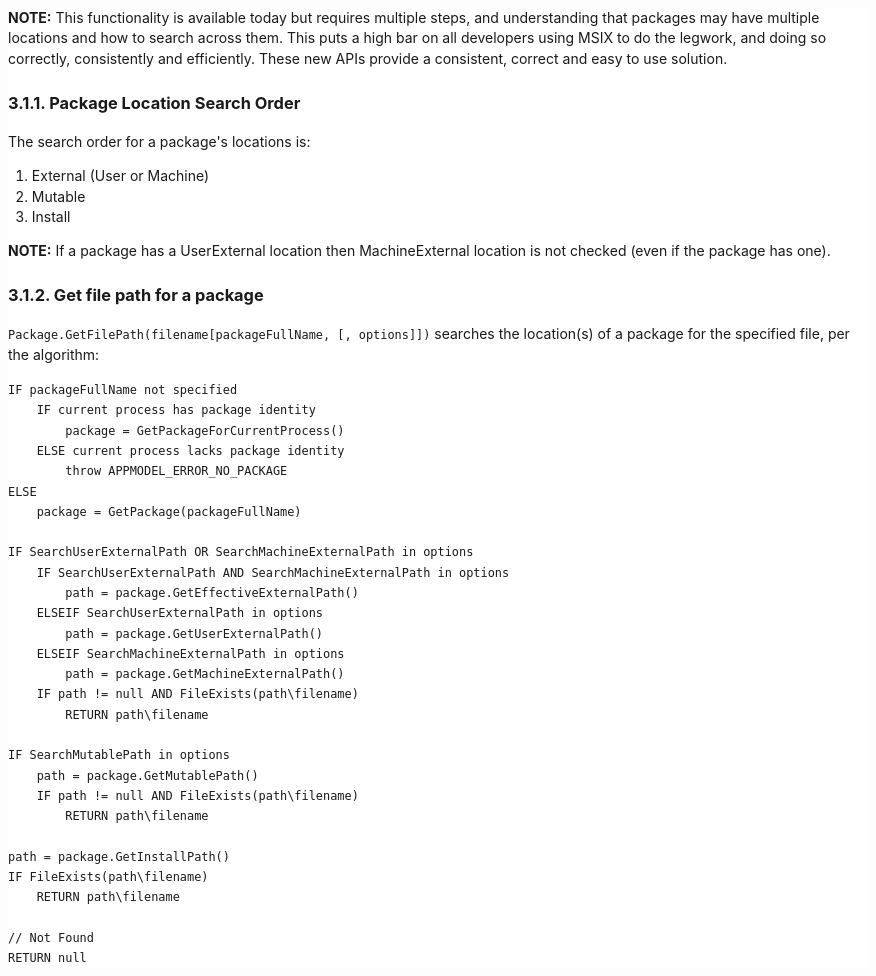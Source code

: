 **NOTE:** This functionality is available today but requires multiple steps, and understanding
that packages may have multiple locations and how to search across them. This puts a high bar on all
developers using MSIX to do the legwork, and doing so correctly, consistently and efficiently. These
new APIs provide a consistent, correct and easy to use solution.

### 3.1.1. Package Location Search Order

The search order for a package's locations is:

1. External (User or Machine)
2. Mutable
3. Install

**NOTE:** If a package has a UserExternal location then MachineExternal location is not checked
(even if the package has one).

### 3.1.2. Get file path for a package

`Package.GetFilePath(filename[packageFullName, [, options]])` searches the location(s)
of a package for the specified file, per the algorithm:

```
IF packageFullName not specified
    IF current process has package identity
        package = GetPackageForCurrentProcess()
    ELSE current process lacks package identity
        throw APPMODEL_ERROR_NO_PACKAGE
ELSE
    package = GetPackage(packageFullName)

IF SearchUserExternalPath OR SearchMachineExternalPath in options
    IF SearchUserExternalPath AND SearchMachineExternalPath in options
        path = package.GetEffectiveExternalPath()
    ELSEIF SearchUserExternalPath in options
        path = package.GetUserExternalPath()
    ELSEIF SearchMachineExternalPath in options
        path = package.GetMachineExternalPath()
    IF path != null AND FileExists(path\filename)
        RETURN path\filename

IF SearchMutablePath in options
    path = package.GetMutablePath()
    IF path != null AND FileExists(path\filename)
        RETURN path\filename

path = package.GetInstallPath()
IF FileExists(path\filename)
    RETURN path\filename

// Not Found
RETURN null
```
